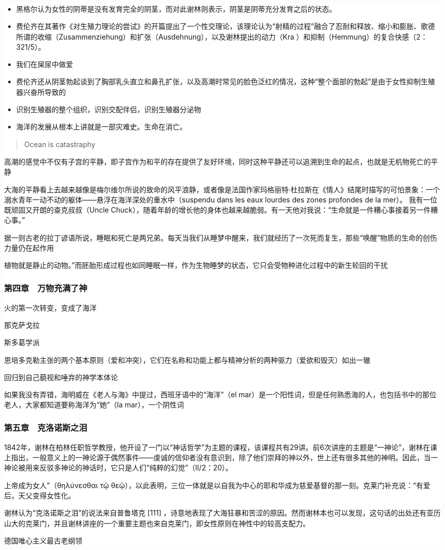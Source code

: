  
* 黑格尔认为女性的阴蒂是没有发育完全的阴茎，而对此谢林则表示，阴茎是阴蒂充分发育之后的状态。
 
 
* 费伦齐在其著作《对生殖力理论的尝试》的开篇提出了一个性交理论，该理论认为“射精的过程”融合了忍耐和释放、缩小和膨胀、歌德所谓的收缩（Zusammenziehung）和扩张（Ausdehnung），以及谢林提出的动力（Kra ）和抑制（Hemmung）的复合快感（2：321/5）。
 
 
* 我们在屎尿中做爱
 
 
* 费伦齐还从阴茎勃起谈到了胸部乳头直立和鼻孔扩张，以及高潮时常见的脸色泛红的情况，这种“整个面部的勃起”是由于女性抑制生殖器兴奋所导致的
 
 
* 识别生殖器的整个组织，识别交配伴侣，识别生殖器分泌物
 
 
* 海洋的发展从根本上讲就是一部灾难史。生命在消亡。
> Ocean is catastraphy
 
高潮的感觉中不仅有子宫的平静，即子宫作为和平的存在提供了友好环境，同时这种平静还可以追溯到生命的起点，也就是无机物死亡的平静
 
 
大海的平静看上去越来越像是梅尔维尔所说的致命的风平浪静，或者像是法国作家玛格丽特·杜拉斯在《情人》结尾时描写的可怕景象：一个溺水青年一动不动的躯体——悬浮在海洋深处的重水中（suspendu dans les eaux lourdes des zones profondes de la mer）。  我有一位既顽固又开朗的查克叔叔（Uncle Chuck），随着年龄的增长他的身体也越来越脆弱。有一天他对我说：“生命就是一件糟心事接着另一件糟心事。”
 
 
据一则古老的拉丁谚语所说，睡眠和死亡是两兄弟。每天当我们从睡梦中醒来，我们就经历了一次死而复生，那些“唤醒”物质的生命的创伤力量仍在起作用
 
 
植物就是静止的动物。”而胚胎形成过程也如同睡眠一样，作为生物睡梦的状态，它只会受物种进化过程中的新生轮回的干扰
 
### 第四章　万物充满了神
 
火的第一次转变，变成了海洋
 
 
那克萨戈拉
 
 
斯多葛学派
 
 
恩培多克勒主张的两个基本原则（爱和冲突），它们在名称和功能上都与精神分析的两种驱力（爱欲和毁灭）如出一辙
 
 
回归到自己藐视和唾弃的神学本体论
 
 
如果我没有弄错，海明威在《老人与海》中提过，西班牙语中的“海洋”（el mar）是一个阳性词，但是任何熟悉海的人，也包括书中的那位老人，大家都知道要称海洋为“她”（la mar），一个阴性词
 
### 第五章　克洛诺斯之泪
 
1842年，谢林在柏林任职哲学教授，他开设了一门以“神话哲学”为主题的课程，该课程共有29讲。前6次讲座的主题是“一神论”，谢林在课上指出，一般意义上的一神论源于偶然事件——虔诚的信仰者没有意识到，除了他们崇拜的神以外，世上还有很多其他的神明。因此，当一神论被用来反驳多神论的神话时，它只是人们“纯粹的幻觉”（II/2：20）。
 
 
上帝成为女人”（θηλύνεσθαι τῷ θεῷ），以此表明，三位一体就是以自我为中心的耶和华成为慈爱基督的那一刻。克莱门补充说：“有爱后，天父变得女性化。
 
 
谢林认为“克洛诺斯之泪”的说法来自普鲁塔克 [111] ，诗意地表现了大海狂暴和苦涩的原因。然而谢林本也可以发现，这句话的出处还有亚历山大的克莱门，并且谢林讲座的一个重要主题也来自克莱门，即女性原则在神性中的较高支配力。
 
 
德国唯心主义最古老纲领
 